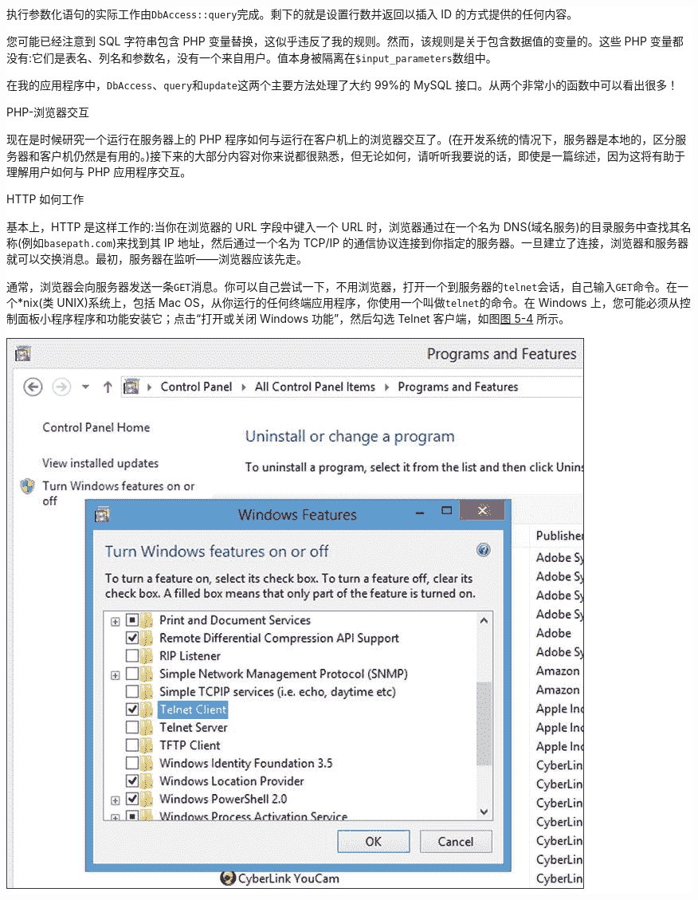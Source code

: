 执行参数化语句的实际工作由`DbAccess::query`完成。剩下的就是设置行数并返回以插入 ID 的方式提供的任何内容。

您可能已经注意到 SQL 字符串包含 PHP 变量替换，这似乎违反了我的规则。然而，该规则是关于包含数据值的变量的。这些 PHP 变量都没有:它们是表名、列名和参数名，没有一个来自用户。值本身被隔离在`$input_parameters`数组中。

在我的应用程序中，`DbAccess`、`query`和`update`这两个主要方法处理了大约 99%的 MySQL 接口。从两个非常小的函数中可以看出很多！

PHP-浏览器交互

现在是时候研究一个运行在服务器上的 PHP 程序如何与运行在客户机上的浏览器交互了。(在开发系统的情况下，服务器是本地的，区分服务器和客户机仍然是有用的。)接下来的大部分内容对你来说都很熟悉，但无论如何，请听听我要说的话，即使是一篇综述，因为这将有助于理解用户如何与 PHP 应用程序交互。

HTTP 如何工作

基本上，HTTP 是这样工作的:当你在浏览器的 URL 字段中键入一个 URL 时，浏览器通过在一个名为 DNS(域名服务)的目录服务中查找其名称(例如`basepath.com`)来找到其 IP 地址，然后通过一个名为 TCP/IP 的通信协议连接到你指定的服务器。一旦建立了连接，浏览器和服务器就可以交换消息。最初，服务器在监听——浏览器应该先走。

通常，浏览器会向服务器发送一条`GET`消息。你可以自己尝试一下，不用浏览器，打开一个到服务器的`telnet`会话，自己输入`GET`命令。在一个*nix(类 UNIX)系统上，包括 Mac OS，从你运行的任何终端应用程序，你使用一个叫做`telnet`的命令。在 Windows 上，您可能必须从控制面板小程序程序和功能安装它；点击“打开或关闭 Windows 功能”，然后勾选 Telnet 客户端，如图[图 5-4](#Fig4) 所示。

![9781430260073_Fig05-04.jpg](img/9781430260073_Fig05-04.jpg)

